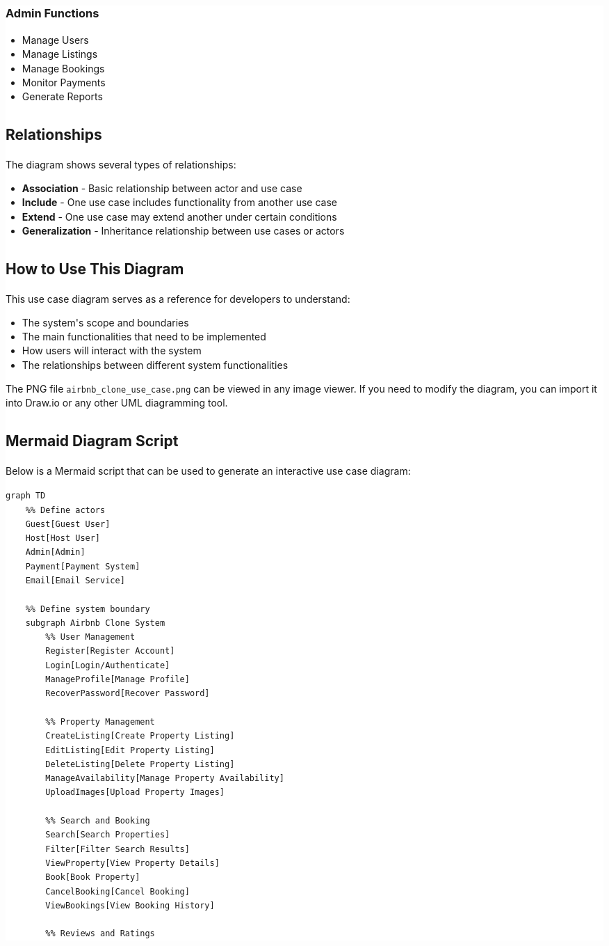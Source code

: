 ### Admin Functions
- Manage Users
- Manage Listings
- Manage Bookings
- Monitor Payments
- Generate Reports

## Relationships

The diagram shows several types of relationships:
- **Association** - Basic relationship between actor and use case
- **Include** - One use case includes functionality from another use case
- **Extend** - One use case may extend another under certain conditions
- **Generalization** - Inheritance relationship between use cases or actors

## How to Use This Diagram

This use case diagram serves as a reference for developers to understand:
- The system's scope and boundaries
- The main functionalities that need to be implemented
- How users will interact with the system
- The relationships between different system functionalities

The PNG file `airbnb_clone_use_case.png` can be viewed in any image viewer. If you need to modify the diagram, you can import it into Draw.io or any other UML diagramming tool.

## Mermaid Diagram Script

Below is a Mermaid script that can be used to generate an interactive use case diagram:

```mermaid
graph TD
    %% Define actors
    Guest[Guest User]
    Host[Host User]
    Admin[Admin]
    Payment[Payment System]
    Email[Email Service]

    %% Define system boundary
    subgraph Airbnb Clone System
        %% User Management
        Register[Register Account]
        Login[Login/Authenticate]
        ManageProfile[Manage Profile]
        RecoverPassword[Recover Password]

        %% Property Management
        CreateListing[Create Property Listing]
        EditListing[Edit Property Listing]
        DeleteListing[Delete Property Listing]
        ManageAvailability[Manage Property Availability]
        UploadImages[Upload Property Images]

        %% Search and Booking
        Search[Search Properties]
        Filter[Filter Search Results]
        ViewProperty[View Property Details]
        Book[Book Property]
        CancelBooking[Cancel Booking]
        ViewBookings[View Booking History]

        %% Reviews and Ratings
```